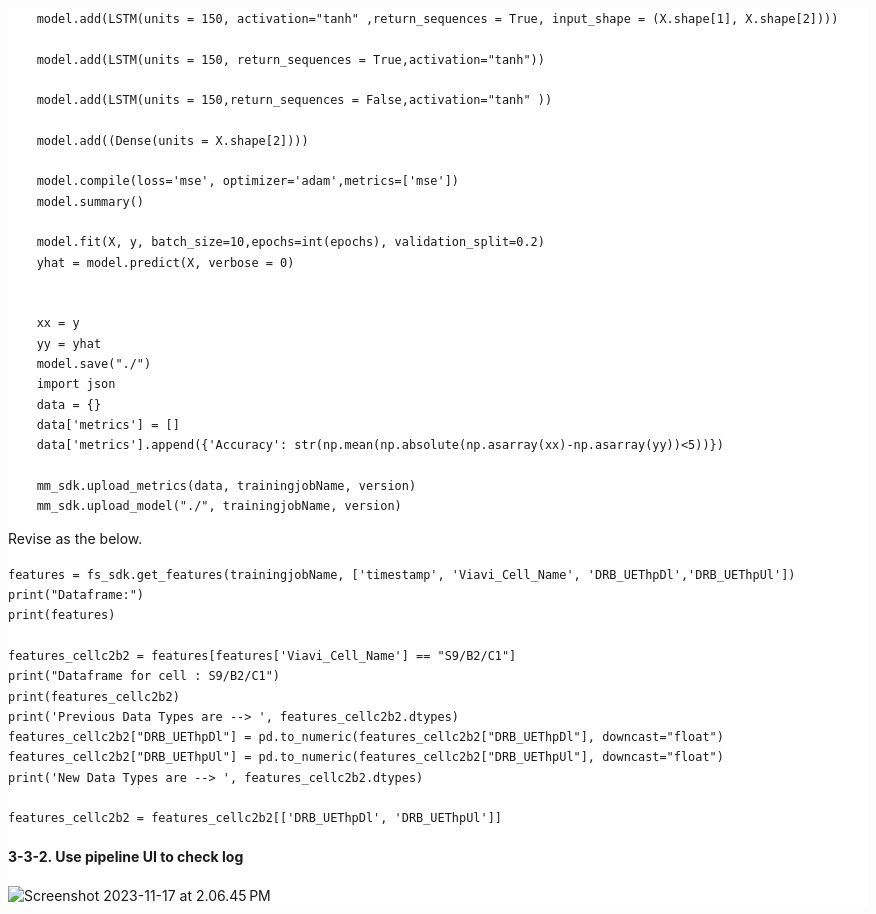 ```javascript=
    model.add(LSTM(units = 150, activation="tanh" ,return_sequences = True, input_shape = (X.shape[1], X.shape[2])))

    model.add(LSTM(units = 150, return_sequences = True,activation="tanh"))

    model.add(LSTM(units = 150,return_sequences = False,activation="tanh" ))

    model.add((Dense(units = X.shape[2])))
    
    model.compile(loss='mse', optimizer='adam',metrics=['mse'])
    model.summary()
    
    model.fit(X, y, batch_size=10,epochs=int(epochs), validation_split=0.2)
    yhat = model.predict(X, verbose = 0)

    
    xx = y
    yy = yhat
    model.save("./")
    import json
    data = {}
    data['metrics'] = []
    data['metrics'].append({'Accuracy': str(np.mean(np.absolute(np.asarray(xx)-np.asarray(yy))<5))})
    
    mm_sdk.upload_metrics(data, trainingjobName, version)
    mm_sdk.upload_model("./", trainingjobName, version)
```
Revise as the below.
```javascript=20
features = fs_sdk.get_features(trainingjobName, ['timestamp', 'Viavi_Cell_Name', 'DRB_UEThpDl','DRB_UEThpUl'])
print("Dataframe:")
print(features)

features_cellc2b2 = features[features['Viavi_Cell_Name'] == "S9/B2/C1"]
print("Dataframe for cell : S9/B2/C1")
print(features_cellc2b2)
print('Previous Data Types are --> ', features_cellc2b2.dtypes)
features_cellc2b2["DRB_UEThpDl"] = pd.to_numeric(features_cellc2b2["DRB_UEThpDl"], downcast="float")
features_cellc2b2["DRB_UEThpUl"] = pd.to_numeric(features_cellc2b2["DRB_UEThpUl"], downcast="float")
print('New Data Types are --> ', features_cellc2b2.dtypes)
    
features_cellc2b2 = features_cellc2b2[['DRB_UEThpDl', 'DRB_UEThpUl']]
```
#### 3-3-2. Use pipeline UI to check log

![Screenshot 2023-11-17 at 2.06.45 PM](https://hackmd.io/_uploads/HylMXK4Ep.png)
